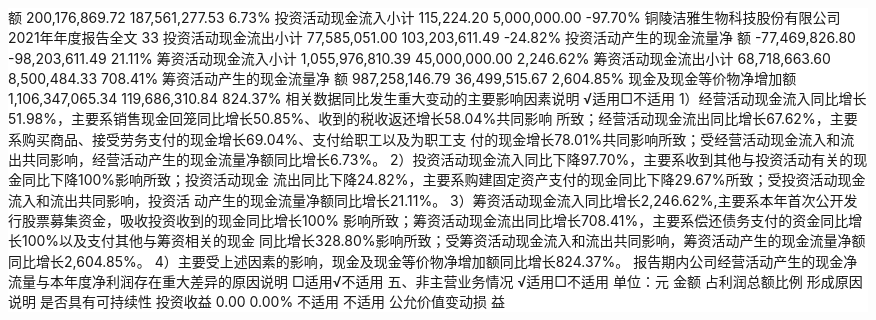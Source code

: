 额
200,176,869.72
187,561,277.53
6.73%
投资活动现金流入小计
115,224.20
5,000,000.00
-97.70%
铜陵洁雅生物科技股份有限公司2021年年度报告全文
33
投资活动现金流出小计
77,585,051.00
103,203,611.49
-24.82%
投资活动产生的现金流量净
额
-77,469,826.80
-98,203,611.49
21.11%
筹资活动现金流入小计
1,055,976,810.39
45,000,000.00
2,246.62%
筹资活动现金流出小计
68,718,663.60
8,500,484.33
708.41%
筹资活动产生的现金流量净
额
987,258,146.79
36,499,515.67
2,604.85%
现金及现金等价物净增加额
1,106,347,065.34
119,686,310.84
824.37%
相关数据同比发生重大变动的主要影响因素说明
√适用□不适用
1）经营活动现金流入同比增长51.98%，主要系销售现金回笼同比增长50.85%、收到的税收返还增长58.04%共同影响
所致；经营活动现金流出同比增长67.62%，主要系购买商品、接受劳务支付的现金增长69.04%、支付给职工以及为职工支
付的现金增长78.01%共同影响所致；受经营活动现金流入和流出共同影响，经营活动产生的现金流量净额同比增长6.73%。
2）投资活动现金流入同比下降97.70%，主要系收到其他与投资活动有关的现金同比下降100%影响所致；投资活动现金
流出同比下降24.82%，主要系购建固定资产支付的现金同比下降29.67%所致；受投资活动现金流入和流出共同影响，投资活
动产生的现金流量净额同比增长21.11%。
3）筹资活动现金流入同比增长2,246.62%,主要系本年首次公开发行股票募集资金，吸收投资收到的现金同比增长100%
影响所致；筹资活动现金流出同比增长708.41%，主要系偿还债务支付的资金同比增长100%以及支付其他与筹资相关的现金
同比增长328.80%影响所致；受筹资活动现金流入和流出共同影响，筹资活动产生的现金流量净额同比增长2,604.85%。
4）主要受上述因素的影响，现金及现金等价物净增加额同比增长824.37%。
报告期内公司经营活动产生的现金净流量与本年度净利润存在重大差异的原因说明
□适用√不适用
五、非主营业务情况
√适用□不适用
单位：元
金额
占利润总额比例
形成原因说明
是否具有可持续性
投资收益
0.00
0.00%
不适用
不适用
公允价值变动损
益